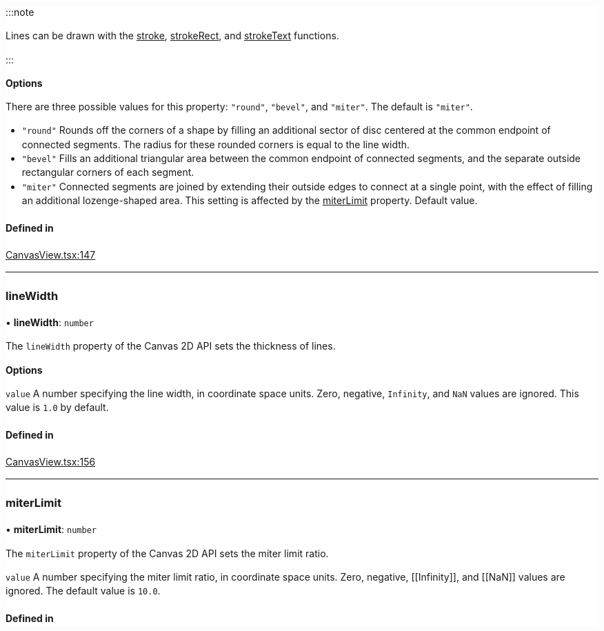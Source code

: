 :::note

Lines can be drawn with the [stroke](canvasview.canvasrenderingcontext2d.md#stroke), [strokeRect](canvasview.canvasrenderingcontext2d.md#strokerect), and [strokeText](canvasview.canvasrenderingcontext2d.md#stroketext)
functions.

:::

**Options**

There are three possible values for this property: `"round"`, `"bevel"`,
and `"miter"`. The default is `"miter"`.

* `"round"` Rounds off the corners of a shape by filling an additional sector of disc centered at the common endpoint of connected segments. The radius for these rounded corners is equal to the line width.
* `"bevel"` Fills an additional triangular area between the common endpoint of connected segments, and the separate outside rectangular corners of each segment.
* `"miter"` Connected segments are joined by extending their outside edges to connect at a single point, with the effect of filling an additional lozenge-shaped area. This setting is affected by the [miterLimit](canvasview.canvasrenderingcontext2d.md#miterlimit) property. Default value.

#### Defined in

[CanvasView.tsx:147](https://github.com/pytorch/live/blob/6d01cb0/react-native-pytorch-core/src/CanvasView.tsx#L147)

___

### lineWidth

• **lineWidth**: `number`

The `lineWidth` property of the Canvas 2D API sets the thickness of lines.

**Options**

`value` A number specifying the line width, in coordinate space units. Zero, negative, `Infinity`, and `NaN` values are ignored. This value is `1.0` by default.

#### Defined in

[CanvasView.tsx:156](https://github.com/pytorch/live/blob/6d01cb0/react-native-pytorch-core/src/CanvasView.tsx#L156)

___

### miterLimit

• **miterLimit**: `number`

The `miterLimit` property of the Canvas 2D API sets the miter limit ratio.

`value` A number specifying the miter limit ratio, in coordinate space units. Zero, negative, [[Infinity]], and [[NaN]] values are ignored. The default value is `10.0`.

#### Defined in
